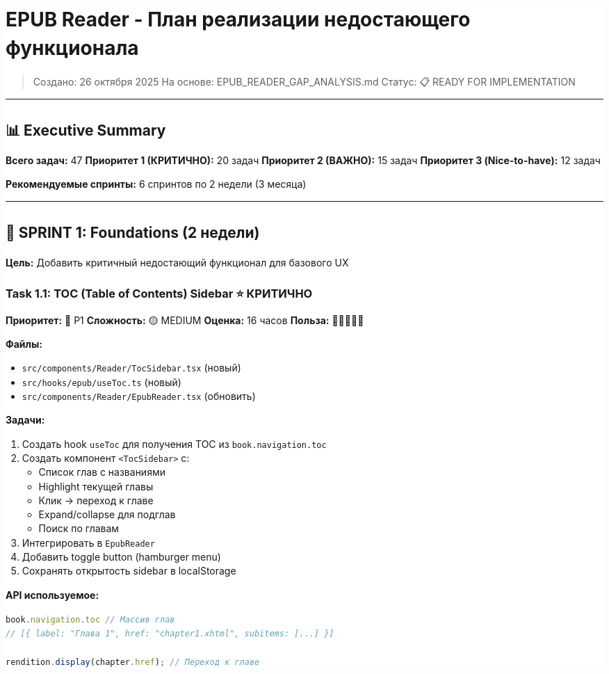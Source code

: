 # EPUB Reader - План реализации недостающего функционала

> Создано: 26 октября 2025
> На основе: EPUB_READER_GAP_ANALYSIS.md
> Статус: 📋 READY FOR IMPLEMENTATION

---

## 📊 Executive Summary

**Всего задач:** 47
**Приоритет 1 (КРИТИЧНО):** 20 задач
**Приоритет 2 (ВАЖНО):** 15 задач
**Приоритет 3 (Nice-to-have):** 12 задач

**Рекомендуемые спринты:** 6 спринтов по 2 недели (3 месяца)

---

## 🎯 SPRINT 1: Foundations (2 недели)

**Цель:** Добавить критичный недостающий функционал для базового UX

### Task 1.1: TOC (Table of Contents) Sidebar ⭐ КРИТИЧНО
**Приоритет:** 🔴 P1
**Сложность:** 🟡 MEDIUM
**Оценка:** 16 часов
**Польза:** 🌟🌟🌟🌟🌟

**Файлы:**
- `src/components/Reader/TocSidebar.tsx` (новый)
- `src/hooks/epub/useToc.ts` (новый)
- `src/components/Reader/EpubReader.tsx` (обновить)

**Задачи:**
1. Создать hook `useToc` для получения TOC из `book.navigation.toc`
2. Создать компонент `<TocSidebar>` с:
   - Список глав с названиями
   - Highlight текущей главы
   - Клик → переход к главе
   - Expand/collapse для подглав
   - Поиск по главам
3. Интегрировать в `EpubReader`
4. Добавить toggle button (hamburger menu)
5. Сохранять открытость sidebar в localStorage

**API используемое:**
```typescript
book.navigation.toc // Массив глав
// [{ label: "Глава 1", href: "chapter1.xhtml", subitems: [...] }]

rendition.display(chapter.href); // Переход к главе
```
